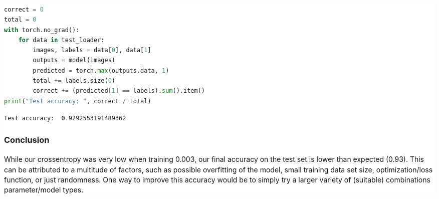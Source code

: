 
```python
correct = 0
total = 0
with torch.no_grad():
    for data in test_loader:
        images, labels = data[0], data[1]
        outputs = model(images)
        predicted = torch.max(outputs.data, 1)
        total += labels.size(0)
        correct += (predicted[1] == labels).sum().item()
print("Test accuracy: ", correct / total)
```

    Test accuracy:  0.9292553191489362
    

### Conclusion
While our crossentropy was very low when training 0.003, our final accuracy on the test set is lower than expected (0.93). This can be attributed to a multitude of factors, such as possible overfitting of the model, small training data set size, optimization/loss function, or just randomness. One way to improve this accuracy would be to simply try a larger variety of (suitable) combinations parameter/model types. 
